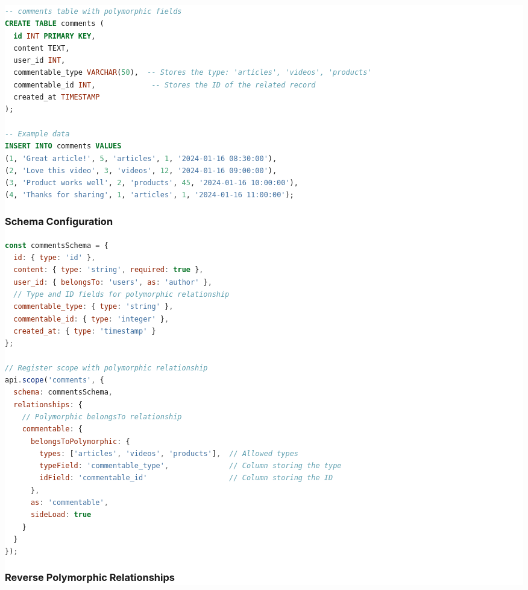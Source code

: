 ```sql
-- comments table with polymorphic fields
CREATE TABLE comments (
  id INT PRIMARY KEY,
  content TEXT,
  user_id INT,
  commentable_type VARCHAR(50),  -- Stores the type: 'articles', 'videos', 'products'
  commentable_id INT,             -- Stores the ID of the related record
  created_at TIMESTAMP
);

-- Example data
INSERT INTO comments VALUES
(1, 'Great article!', 5, 'articles', 1, '2024-01-16 08:30:00'),
(2, 'Love this video', 3, 'videos', 12, '2024-01-16 09:00:00'),
(3, 'Product works well', 2, 'products', 45, '2024-01-16 10:00:00'),
(4, 'Thanks for sharing', 1, 'articles', 1, '2024-01-16 11:00:00');
```

### Schema Configuration

```javascript
const commentsSchema = {
  id: { type: 'id' },
  content: { type: 'string', required: true },
  user_id: { belongsTo: 'users', as: 'author' },
  // Type and ID fields for polymorphic relationship
  commentable_type: { type: 'string' },
  commentable_id: { type: 'integer' },
  created_at: { type: 'timestamp' }
};

// Register scope with polymorphic relationship
api.scope('comments', {
  schema: commentsSchema,
  relationships: {
    // Polymorphic belongsTo relationship
    commentable: {
      belongsToPolymorphic: {
        types: ['articles', 'videos', 'products'],  // Allowed types
        typeField: 'commentable_type',              // Column storing the type
        idField: 'commentable_id'                   // Column storing the ID
      },
      as: 'commentable',
      sideLoad: true
    }
  }
});
```

### Reverse Polymorphic Relationships

